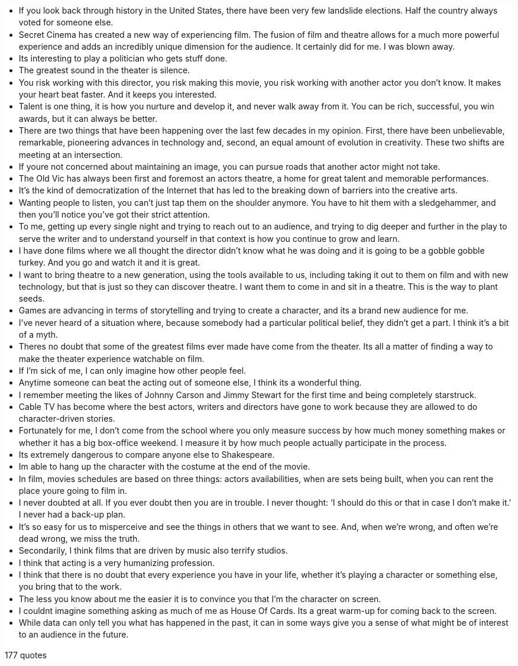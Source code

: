  - If you look back through history in the United States, there have been very few landslide elections. Half the country always voted for someone else.
 - Secret Cinema has created a new way of experiencing film. The fusion of film and theatre allows for a much more powerful experience and adds an incredibly unique dimension for the audience. It certainly did for me. I was blown away.
 - Its interesting to play a politician who gets stuff done.
 - The greatest sound in the theater is silence.
 - You risk working with this director, you risk making this movie, you risk working with another actor you don’t know. It makes your heart beat faster. And it keeps you interested.
 - Talent is one thing, it is how you nurture and develop it, and never walk away from it. You can be rich, successful, you win awards, but it can always be better.
 - There are two things that have been happening over the last few decades in my opinion. First, there have been unbelievable, remarkable, pioneering advances in technology and, second, an equal amount of evolution in creativity. These two shifts are meeting at an intersection.
 - If youre not concerned about maintaining an image, you can pursue roads that another actor might not take.
 - The Old Vic has always been first and foremost an actors theatre, a home for great talent and memorable performances.
 - It’s the kind of democratization of the Internet that has led to the breaking down of barriers into the creative arts.
 - Wanting people to listen, you can’t just tap them on the shoulder anymore. You have to hit them with a sledgehammer, and then you’ll notice you’ve got their strict attention.
 - To me, getting up every single night and trying to reach out to an audience, and trying to dig deeper and further in the play to serve the writer and to understand yourself in that context is how you continue to grow and learn.
 - I have done films where we all thought the director didn’t know what he was doing and it is going to be a gobble gobble turkey. And you go and watch it and it is great.
 - I want to bring theatre to a new generation, using the tools available to us, including taking it out to them on film and with new technology, but that is just so they can discover theatre. I want them to come in and sit in a theatre. This is the way to plant seeds.
 - Games are advancing in terms of storytelling and trying to create a character, and its a brand new audience for me.
 - I’ve never heard of a situation where, because somebody had a particular political belief, they didn’t get a part. I think it’s a bit of a myth.
 - Theres no doubt that some of the greatest films ever made have come from the theater. Its all a matter of finding a way to make the theater experience watchable on film.
 - If I’m sick of me, I can only imagine how other people feel.
 - Anytime someone can beat the acting out of someone else, I think its a wonderful thing.
 - I remember meeting the likes of Johnny Carson and Jimmy Stewart for the first time and being completely starstruck.
 - Cable TV has become where the best actors, writers and directors have gone to work because they are allowed to do character-driven stories.
 - Fortunately for me, I don’t come from the school where you only measure success by how much money something makes or whether it has a big box-office weekend. I measure it by how much people actually participate in the process.
 - Its extremely dangerous to compare anyone else to Shakespeare.
 - Im able to hang up the character with the costume at the end of the movie.
 - In film, movies schedules are based on three things: actors availabilities, when are sets being built, when you can rent the place youre going to film in.
 - I never doubted at all. If you ever doubt then you are in trouble. I never thought: ‘I should do this or that in case I don’t make it.’ I never had a back-up plan.
 - It’s so easy for us to misperceive and see the things in others that we want to see. And, when we’re wrong, and often we’re dead wrong, we miss the truth.
 - Secondarily, I think films that are driven by music also terrify studios.
 - I think that acting is a very humanizing profession.
 - I think that there is no doubt that every experience you have in your life, whether it’s playing a character or something else, you bring that to the work.
 - The less you know about me the easier it is to convince you that I’m the character on screen.
 - I couldnt imagine something asking as much of me as House Of Cards. Its a great warm-up for coming back to the screen.
 - While data can only tell you what has happened in the past, it can in some ways give you a sense of what might be of interest to an audience in the future.

177 quotes